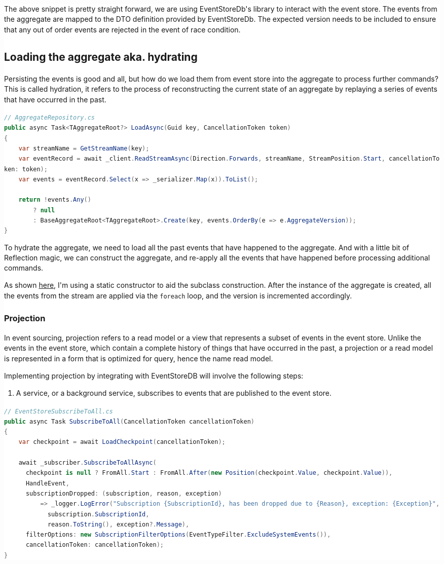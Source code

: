 The above snippet is pretty straight forward, we are using EventStoreDb's library to interact with the event store. The events from the aggregate are mapped to the DTO definition provided by EventStoreDb. The expected version needs to be included to ensure that any out of order events are rejected in the event of race condition.

## Loading the aggregate aka. hydrating

Persisting the events is good and all, but how do we load them from event store into the aggregate to process further commands? This is called hydration, it refers to the process of reconstructing the current state of an aggregate by replaying a series of events that have occurred in the past.

```csharp
// AggregateRepository.cs
public async Task<TAggregateRoot?> LoadAsync(Guid key, CancellationToken token)
{
    var streamName = GetStreamName(key);
    var eventRecord = await _client.ReadStreamAsync(Direction.Forwards, streamName, StreamPosition.Start, cancellationToken: token);
    var events = eventRecord.Select(x => _serializer.Map(x)).ToList();

    return !events.Any()
        ? null
        : BaseAggregateRoot<TAggregateRoot>.Create(key, events.OrderBy(e => e.AggregateVersion));
}
```

To hydrate the aggregate, we need to load all the past events that have happened to the aggregate. And with a little bit of Reflection magic, we can construct the aggregate, and re-apply all the events that have happened before processing additional commands.

As shown [here](https://github.com/eamsdev/MiniESS/blob/master/MiniESS.Core/Aggregate/BaseAggregateRoot.cs#L35), I'm using a static constructor to aid the subclass construction. After the instance of the aggregate is created, all the events from the stream are applied via the `foreach` loop, and the version is incremented accordingly.

### Projection

In event sourcing, projection refers to a read model or a view that represents a subset of events in the event store. Unlike the events in the event store, which contain a complete history of things that have occurred in the past, a projection or a read model is represented in a form that is optimized for query, hence the name read model.

Implementing projection by integrating with EventStoreDB will involve the following steps:

1. A service, or a background service, subscribes to events that are published to the event store.

```csharp
// EventStoreSubscribeToAll.cs
public async Task SubscribeToAll(CancellationToken cancellationToken)
{
    var checkpoint = await LoadCheckpoint(cancellationToken);

    await _subscriber.SubscribeToAllAsync(
      checkpoint is null ? FromAll.Start : FromAll.After(new Position(checkpoint.Value, checkpoint.Value)),
      HandleEvent,
      subscriptionDropped: (subscription, reason, exception)
          => _logger.LogError("Subscription {SubscriptionId}, has been dropped due to {Reason}, exception: {Exception}",
            subscription.SubscriptionId,
            reason.ToString(), exception?.Message),
      filterOptions: new SubscriptionFilterOptions(EventTypeFilter.ExcludeSystemEvents()),
      cancellationToken: cancellationToken);
}
```

